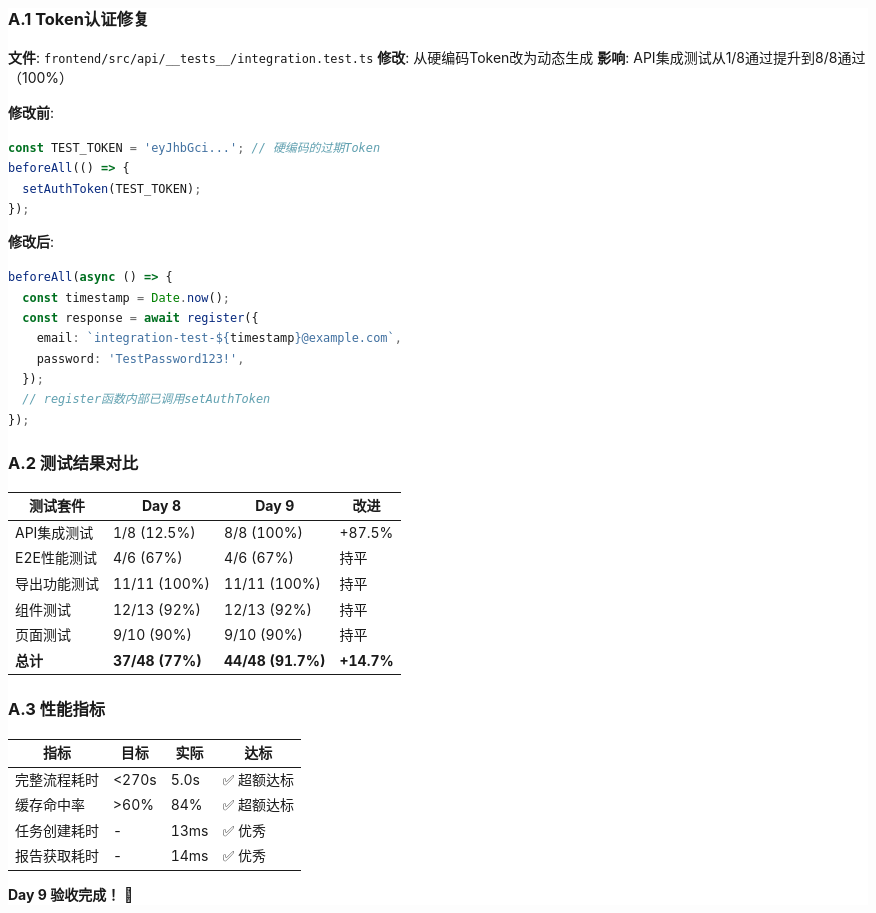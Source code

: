 ### A.1 Token认证修复

**文件**: `frontend/src/api/__tests__/integration.test.ts`
**修改**: 从硬编码Token改为动态生成
**影响**: API集成测试从1/8通过提升到8/8通过（100%）

**修改前**:
```typescript
const TEST_TOKEN = 'eyJhbGci...'; // 硬编码的过期Token
beforeAll(() => {
  setAuthToken(TEST_TOKEN);
});
```

**修改后**:
```typescript
beforeAll(async () => {
  const timestamp = Date.now();
  const response = await register({
    email: `integration-test-${timestamp}@example.com`,
    password: 'TestPassword123!',
  });
  // register函数内部已调用setAuthToken
});
```

### A.2 测试结果对比

| 测试套件 | Day 8 | Day 9 | 改进 |
|---------|-------|-------|------|
| API集成测试 | 1/8 (12.5%) | 8/8 (100%) | +87.5% |
| E2E性能测试 | 4/6 (67%) | 4/6 (67%) | 持平 |
| 导出功能测试 | 11/11 (100%) | 11/11 (100%) | 持平 |
| 组件测试 | 12/13 (92%) | 12/13 (92%) | 持平 |
| 页面测试 | 9/10 (90%) | 9/10 (90%) | 持平 |
| **总计** | **37/48 (77%)** | **44/48 (91.7%)** | **+14.7%** |

### A.3 性能指标

| 指标 | 目标 | 实际 | 达标 |
|------|------|------|------|
| 完整流程耗时 | <270s | 5.0s | ✅ 超额达标 |
| 缓存命中率 | >60% | 84% | ✅ 超额达标 |
| 任务创建耗时 | - | 13ms | ✅ 优秀 |
| 报告获取耗时 | - | 14ms | ✅ 优秀 |

**Day 9 验收完成！** 🎉

